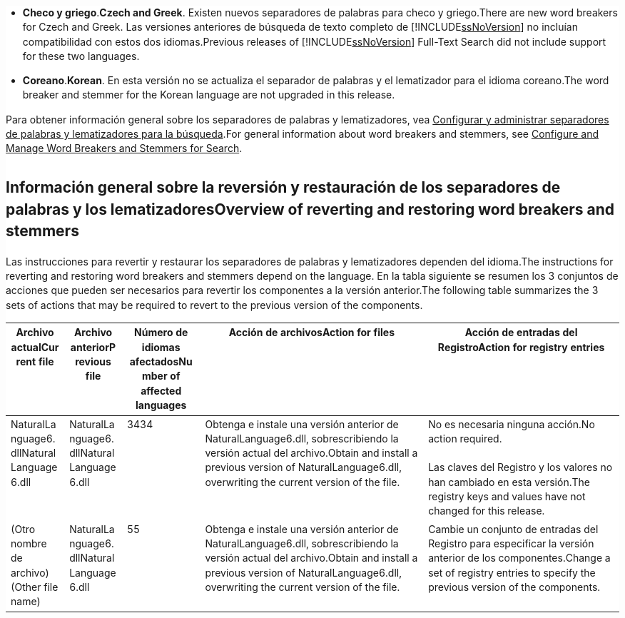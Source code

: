 -   <span data-ttu-id="251ed-110">**Checo y griego**.</span><span class="sxs-lookup"><span data-stu-id="251ed-110">**Czech and Greek**.</span></span> <span data-ttu-id="251ed-111">Existen nuevos separadores de palabras para checo y griego.</span><span class="sxs-lookup"><span data-stu-id="251ed-111">There are new word breakers for Czech and Greek.</span></span> <span data-ttu-id="251ed-112">Las versiones anteriores de búsqueda de texto completo de [!INCLUDE[ssNoVersion](../../includes/ssnoversion-md.md)] no incluían compatibilidad con estos dos idiomas.</span><span class="sxs-lookup"><span data-stu-id="251ed-112">Previous releases of [!INCLUDE[ssNoVersion](../../includes/ssnoversion-md.md)] Full-Text Search did not include support for these two languages.</span></span>  
  
-   <span data-ttu-id="251ed-113">**Coreano**.</span><span class="sxs-lookup"><span data-stu-id="251ed-113">**Korean**.</span></span> <span data-ttu-id="251ed-114">En esta versión no se actualiza el separador de palabras y el lematizador para el idioma coreano.</span><span class="sxs-lookup"><span data-stu-id="251ed-114">The word breaker and stemmer for the Korean language are not upgraded in this release.</span></span>  
  
 <span data-ttu-id="251ed-115">Para obtener información general sobre los separadores de palabras y lematizadores, vea [Configurar y administrar separadores de palabras y lematizadores para la búsqueda](configure-and-manage-word-breakers-and-stemmers-for-search.md).</span><span class="sxs-lookup"><span data-stu-id="251ed-115">For general information about word breakers and stemmers, see [Configure and Manage Word Breakers and Stemmers for Search](configure-and-manage-word-breakers-and-stemmers-for-search.md).</span></span>  
  
##  <a name="overview-of-reverting-and-restoring-word-breakers-and-stemmers"></a><a name="overview"></a> <span data-ttu-id="251ed-116">Información general sobre la reversión y restauración de los separadores de palabras y los lematizadores</span><span class="sxs-lookup"><span data-stu-id="251ed-116">Overview of reverting and restoring word breakers and stemmers</span></span>  
 <span data-ttu-id="251ed-117">Las instrucciones para revertir y restaurar los separadores de palabras y lematizadores dependen del idioma.</span><span class="sxs-lookup"><span data-stu-id="251ed-117">The instructions for reverting and restoring word breakers and stemmers depend on the language.</span></span> <span data-ttu-id="251ed-118">En la tabla siguiente se resumen los 3 conjuntos de acciones que pueden ser necesarios para revertir los componentes a la versión anterior.</span><span class="sxs-lookup"><span data-stu-id="251ed-118">The following table summarizes the 3 sets of actions that may be required to revert to the previous version of the components.</span></span>  
  
|<span data-ttu-id="251ed-119">Archivo actual</span><span class="sxs-lookup"><span data-stu-id="251ed-119">Current file</span></span>|<span data-ttu-id="251ed-120">Archivo anterior</span><span class="sxs-lookup"><span data-stu-id="251ed-120">Previous file</span></span>|<span data-ttu-id="251ed-121">Número de idiomas afectados</span><span class="sxs-lookup"><span data-stu-id="251ed-121">Number of affected languages</span></span>|<span data-ttu-id="251ed-122">Acción de archivos</span><span class="sxs-lookup"><span data-stu-id="251ed-122">Action for files</span></span>|<span data-ttu-id="251ed-123">Acción de entradas del Registro</span><span class="sxs-lookup"><span data-stu-id="251ed-123">Action for registry entries</span></span>|  
|------------------|-------------------|----------------------------------|----------------------|---------------------------------|  
|<span data-ttu-id="251ed-124">NaturalLanguage6.dll</span><span class="sxs-lookup"><span data-stu-id="251ed-124">NaturalLanguage6.dll</span></span>|<span data-ttu-id="251ed-125">NaturalLanguage6.dll</span><span class="sxs-lookup"><span data-stu-id="251ed-125">NaturalLanguage6.dll</span></span>|<span data-ttu-id="251ed-126">34</span><span class="sxs-lookup"><span data-stu-id="251ed-126">34</span></span>|<span data-ttu-id="251ed-127">Obtenga e instale una versión anterior de NaturalLanguage6.dll, sobrescribiendo la versión actual del archivo.</span><span class="sxs-lookup"><span data-stu-id="251ed-127">Obtain and install a previous version of NaturalLanguage6.dll, overwriting the current version of the file.</span></span>|<span data-ttu-id="251ed-128">No es necesaria ninguna acción.</span><span class="sxs-lookup"><span data-stu-id="251ed-128">No action required.</span></span><br /><br /> <span data-ttu-id="251ed-129">Las claves del Registro y los valores no han cambiado en esta versión.</span><span class="sxs-lookup"><span data-stu-id="251ed-129">The registry keys and values have not changed for this release.</span></span>|  
|<span data-ttu-id="251ed-130">(Otro nombre de archivo)</span><span class="sxs-lookup"><span data-stu-id="251ed-130">(Other file name)</span></span>|<span data-ttu-id="251ed-131">NaturalLanguage6.dll</span><span class="sxs-lookup"><span data-stu-id="251ed-131">NaturalLanguage6.dll</span></span>|<span data-ttu-id="251ed-132">5</span><span class="sxs-lookup"><span data-stu-id="251ed-132">5</span></span>|<span data-ttu-id="251ed-133">Obtenga e instale una versión anterior de NaturalLanguage6.dll, sobrescribiendo la versión actual del archivo.</span><span class="sxs-lookup"><span data-stu-id="251ed-133">Obtain and install a previous version of NaturalLanguage6.dll, overwriting the current version of the file.</span></span>|<span data-ttu-id="251ed-134">Cambie un conjunto de entradas del Registro para especificar la versión anterior de los componentes.</span><span class="sxs-lookup"><span data-stu-id="251ed-134">Change a set of registry entries to specify the previous version of the components.</span></span>|  